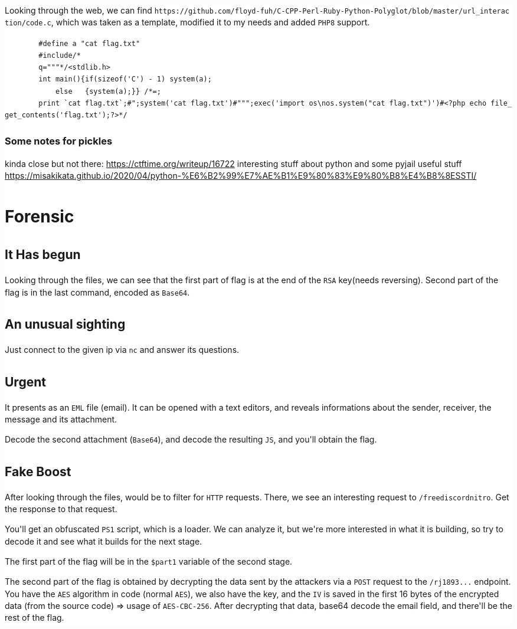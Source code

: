 Looking through the web, we can find `https://github.com/floyd-fuh/C-CPP-Perl-Ruby-Python-Polyglot/blob/master/url_interaction/code.c`, which was taken as a template, modified it to my needs and added `PHP8` support.

```C/C++/Ruby/Python/PHP8/Perl
		#define a "cat flag.txt"
		#include/*
		q="""*/<stdlib.h>
		int main(){if(sizeof('C') - 1) system(a);
		    else   {system(a);}} /*=;
		print `cat flag.txt`;#";system('cat flag.txt')#""";exec('import os\nos.system("cat flag.txt")')#<?php echo file_get_contents('flag.txt');?>*/
```
### Some notes for pickles

kinda close but not there: https://ctftime.org/writeup/16722
interesting stuff about python and some pyjail useful stuff https://misakikata.github.io/2020/04/python-%E6%B2%99%E7%AE%B1%E9%80%83%E9%80%B8%E4%B8%8ESSTI/

# Forensic

## It Has begun

Looking through the files, we can see that the first part of flag is at the end of the `RSA` key(needs reversing).
Second part of the flag is in the last command, encoded as `Base64`.

## An unusual sighting

Just connect to the given ip via `nc` and answer its questions.

## Urgent

It presents as an `EML` file (email). It can be opened with a text editors, and reveals informations about the sender, receiver, the message and its attachment.

Decode the second attachment (`Base64`), and decode the resulting `JS`, and you'll obtain the flag.

## Fake Boost

After looking through the files, would be to filter for `HTTP` requests. There, we see an interesting request to `/freediscordnitro`. Get the response to that request.

You'll get an obfuscated `PS1` script, which is a loader. We can analyze it, but we're more interested in what it is building, so try to decode it and see what it builds for the next stage.

The first part of the flag will be in the `$part1` variable of the second stage.

The second part of the flag is obtained by decrypting the data sent by the attackers via a `POST` request to the `/rj1893...` endpoint. You have the `AES` algorithm in code (normal `AES`), we also have the key, and the `IV` is saved in the first 16 bytes of the encrypted data (from the source code) => usage of `AES-CBC-256`. After decrypting that data, base64 decode the email field, and there'll be the rest of the flag.
